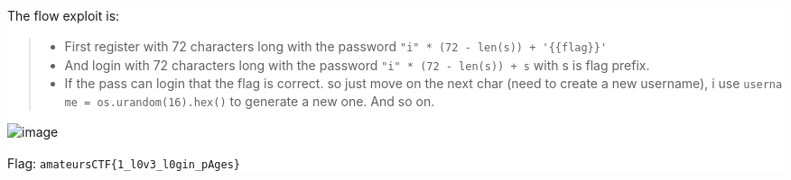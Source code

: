 The flow exploit is:
> - First register with 72 characters long with the password `"i" * (72 - len(s)) + '{{flag}}'`
> - And login with 72 characters long with the password `"i" * (72 - len(s)) + s` with s is flag prefix.
> - If the pass can login that the flag is correct. so just move on the next char (need to create a new username), i use `username = os.urandom(16).hex()` to generate a new one. And so on.

![image](https://i.ibb.co/D9Cx0BX/image-2024-04-13-113549173.png)

Flag: `amateursCTF{1_l0v3_l0gin_pAges}`